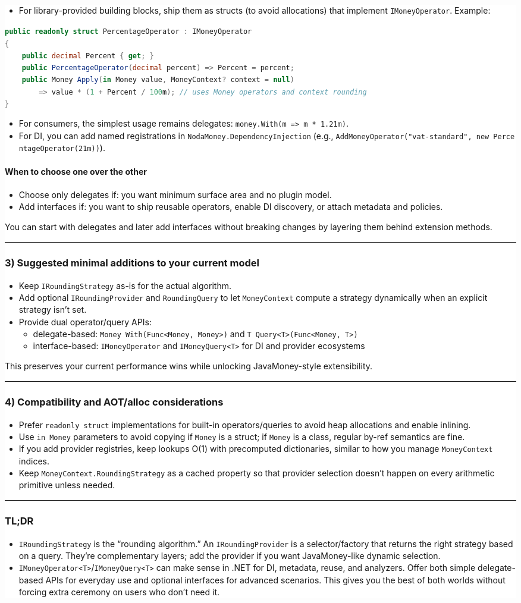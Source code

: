 - For library-provided building blocks, ship them as structs (to avoid allocations) that implement `IMoneyOperator`. Example:
```csharp
public readonly struct PercentageOperator : IMoneyOperator
{
    public decimal Percent { get; }
    public PercentageOperator(decimal percent) => Percent = percent;
    public Money Apply(in Money value, MoneyContext? context = null)
        => value * (1 + Percent / 100m); // uses Money operators and context rounding
}
```
- For consumers, the simplest usage remains delegates: `money.With(m => m * 1.21m)`.
- For DI, you can add named registrations in `NodaMoney.DependencyInjection` (e.g., `AddMoneyOperator("vat-standard", new PercentageOperator(21m))`).

#### When to choose one over the other
- Choose only delegates if: you want minimum surface area and no plugin model.
- Add interfaces if: you want to ship reusable operators, enable DI discovery, or attach metadata and policies.

You can start with delegates and later add interfaces without breaking changes by layering them behind extension methods.

---

### 3) Suggested minimal additions to your current model
- Keep `IRoundingStrategy` as-is for the actual algorithm.
- Add optional `IRoundingProvider` and `RoundingQuery` to let `MoneyContext` compute a strategy dynamically when an explicit strategy isn’t set.
- Provide dual operator/query APIs:
  - delegate-based: `Money With(Func<Money, Money>)` and `T Query<T>(Func<Money, T>)`
  - interface-based: `IMoneyOperator` and `IMoneyQuery<T>` for DI and provider ecosystems

This preserves your current performance wins while unlocking JavaMoney-style extensibility.

---

### 4) Compatibility and AOT/alloc considerations
- Prefer `readonly struct` implementations for built-in operators/queries to avoid heap allocations and enable inlining.
- Use `in Money` parameters to avoid copying if `Money` is a struct; if `Money` is a class, regular by-ref semantics are fine.
- If you add provider registries, keep lookups O(1) with precomputed dictionaries, similar to how you manage `MoneyContext` indices.
- Keep `MoneyContext.RoundingStrategy` as a cached property so that provider selection doesn’t happen on every arithmetic primitive unless needed.

---

### TL;DR
- `IRoundingStrategy` is the “rounding algorithm.” An `IRoundingProvider` is a selector/factory that returns the right strategy based on a query. They’re complementary layers; add the provider if you want JavaMoney-like dynamic selection.
- `IMoneyOperator<T>`/`IMoneyQuery<T>` can make sense in .NET for DI, metadata, reuse, and analyzers. Offer both simple delegate-based APIs for everyday use and optional interfaces for advanced scenarios. This gives you the best of both worlds without forcing extra ceremony on users who don’t need it.
